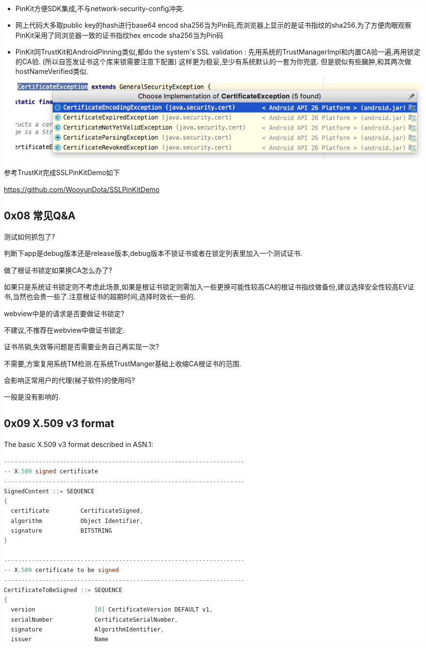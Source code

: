 - PinKit方便SDK集成,不与network-security-config冲突.

- 网上代码大多取public key的hash进行base64 encod sha256当为Pin码,而浏览器上显示的是证书指纹的sha256.为了方便肉眼观察PinKit采用了同浏览器一致的证书指纹hex encode sha256当为Pin码

- PinKit同TrustKit和AndroidPinning类似,都do the system's SSL validation : 先用系统的TrustManagerImpl和内置CA验一遍,再用锁定的CA验. (所以自签发证书这个库来锁需要注意下配置)
这样更为稳妥,至少有系统默认的一套为你兜底. 但是貌似有些臃肿,和其两次做hostNameVerified类似.
![](img/cerexception.png)

参考TrustKit完成SSLPinKitDemo如下

https://github.com/WooyunDota/SSLPinKitDemo

## 0x08 常见Q&A

测试如何抓包了?

判断下app是debug版本还是release版本,debug版本不锁证书或者在锁定列表里加入一个测试证书.

做了根证书锁定如果换CA怎么办了?

如果只是系统证书锁定则不考虑此场景,如果是根证书锁定则需加入一些更换可能性较高CA的根证书指纹做备份,建议选择安全性较高EV证书,当然也会贵一些了.注意根证书的超期时间,选择时效长一些的.

webview中是的请求是否要做证书锁定?

不建议,不推荐在webview中做证书锁定.

证书吊销,失效等问题是否需要业务自己再实现一次?

不需要,方案复用系统TM检测.在系统TrustManger基础上收缩CA根证书的范围.

会影响正常用户的代理(梯子软件)的使用吗?

一般是没有影响的.


## 0x09 X.509 v3 format

The basic X.509 v3 format described in ASN.1:

```c
---------------------------------------------------------------------
-- X.509 signed certificate 
---------------------------------------------------------------------
SignedContent ::= SEQUENCE 
{
  certificate         CertificateSigned,
  algorithm           Object Identifier,
  signature           BITSTRING
}

---------------------------------------------------------------------
-- X.509 certificate to be signed
---------------------------------------------------------------------
CertificateToBeSigned ::= SEQUENCE 
{
  version                 [0] CertificateVersion DEFAULT v1,
  serialNumber            CertificateSerialNumber,
  signature               AlgorithmIdentifier,
  issuer                  Name
```
